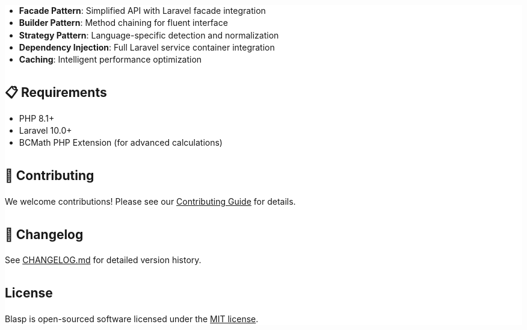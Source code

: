 - **Facade Pattern**: Simplified API with Laravel facade integration
- **Builder Pattern**: Method chaining for fluent interface
- **Strategy Pattern**: Language-specific detection and normalization
- **Dependency Injection**: Full Laravel service container integration
- **Caching**: Intelligent performance optimization

## 📋 Requirements

- PHP 8.1+
- Laravel 10.0+
- BCMath PHP Extension (for advanced calculations)

## 🤝 Contributing

We welcome contributions! Please see our [Contributing Guide](CONTRIBUTING.md) for details.

## 📄 Changelog

See [CHANGELOG.md](CHANGELOG.md) for detailed version history.

## License

Blasp is open-sourced software licensed under the [MIT license](LICENSE).
